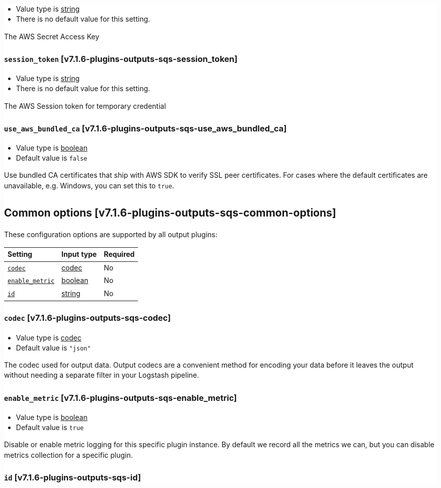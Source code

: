 * Value type is [string](/lsr/value-types.md#string)
* There is no default value for this setting.

The AWS Secret Access Key

### `session_token` [v7.1.6-plugins-outputs-sqs-session_token]

* Value type is [string](/lsr/value-types.md#string)
* There is no default value for this setting.

The AWS Session token for temporary credential

### `use_aws_bundled_ca` [v7.1.6-plugins-outputs-sqs-use_aws_bundled_ca]

* Value type is [boolean](/lsr/value-types.md#boolean)
* Default value is `false`

Use bundled CA certificates that ship with AWS SDK to verify SSL peer certificates. For cases where the default certificates are unavailable, e.g. Windows, you can set this to `true`.

## Common options [v7.1.6-plugins-outputs-sqs-common-options]

These configuration options are supported by all output plugins:

| Setting | Input type | Required |
| :- | :- | :- |
| [`codec`](v7-1-6-plugins-outputs-sqs.md#v7.1.6-plugins-outputs-sqs-codec) | [codec](/lsr/value-types.md#codec) | No |
| [`enable_metric`](v7-1-6-plugins-outputs-sqs.md#v7.1.6-plugins-outputs-sqs-enable_metric) | [boolean](/lsr/value-types.md#boolean) | No |
| [`id`](v7-1-6-plugins-outputs-sqs.md#v7.1.6-plugins-outputs-sqs-id) | [string](/lsr/value-types.md#string) | No |

### `codec` [v7.1.6-plugins-outputs-sqs-codec]

* Value type is [codec](/lsr/value-types.md#codec)
* Default value is `"json"`

The codec used for output data. Output codecs are a convenient method for encoding your data before it leaves the output without needing a separate filter in your Logstash pipeline.

### `enable_metric` [v7.1.6-plugins-outputs-sqs-enable_metric]

* Value type is [boolean](/lsr/value-types.md#boolean)
* Default value is `true`

Disable or enable metric logging for this specific plugin instance. By default we record all the metrics we can, but you can disable metrics collection for a specific plugin.

### `id` [v7.1.6-plugins-outputs-sqs-id]
